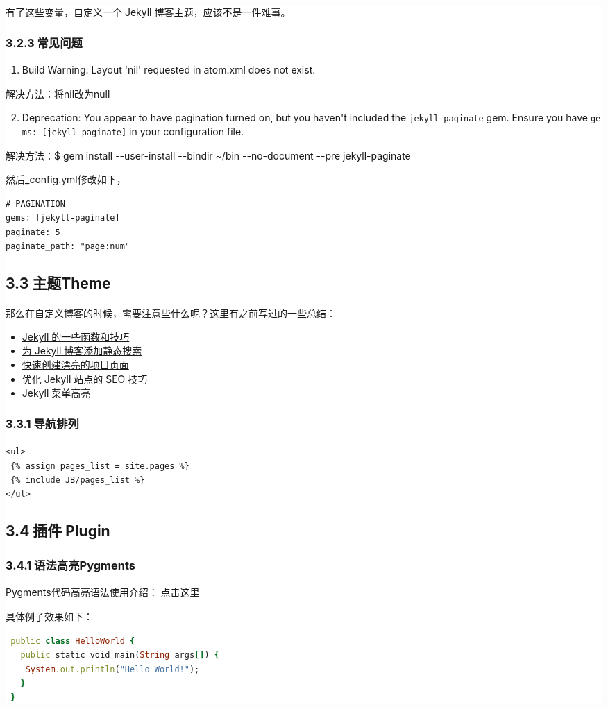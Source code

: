 有了这些变量，自定义一个 Jekyll 博客主题，应该不是一件难事。

### 3.2.3 常见问题

1. Build Warning: Layout 'nil' requested in atom.xml does not exist.

解决方法：将nil改为null


2. Deprecation: You appear to have pagination turned on, but you haven't included the `jekyll-paginate` gem. Ensure you have `gems: [jekyll-paginate]` in your configuration file.

解决方法：$ gem install --user-install --bindir ~/bin --no-document --pre jekyll-paginate

然后_config.yml修改如下，
```ymal
# PAGINATION
gems: [jekyll-paginate]
paginate: 5
paginate_path: "page:num"
```




## 3.3   主题Theme

那么在自定义博客的时候，需要注意些什么呢？这里有之前写过的一些总结：

- [Jekyll 的一些函数和技巧](http://www.zhanxin.info/jekyll/2012-04-26-some-tips-about-jekyll.html)
- [为 Jekyll 博客添加静态搜索](http://www.zhanxin.info/jekyll/2012-05-26-jekyll-static-search.html)
- [快速创建漂亮的项目页面](http://www.zhanxin.info/jekyll/2012-08-26-quick-create-a-jekyll-page.html)
- [优化 Jekyll      站点的 SEO 技巧](http://www.zhanxin.info/jekyll/2012-12-09-jekyll-seo.html)
- [Jekyll 菜单高亮](http://www.zhanxin.info/jekyll/2013-07-16-jekyll-highlight-nav.html)

 

### 3.3.1 导航排列
```
<ul>
 {% assign pages_list = site.pages %}
 {% include JB/pages_list %}
</ul>
```


## 3.4   插件 Plugin 

### 3.4.1 语法高亮Pygments

Pygments代码高亮语法使用介绍： [点击这里](https://github.com/mojombo/jekyll/wiki/Liquid-Extensions) 

具体例子效果如下：
```ruby
 public class HelloWorld {
   public static void main(String args[]) {
    System.out.println("Hello World!");
   }
 }
```
